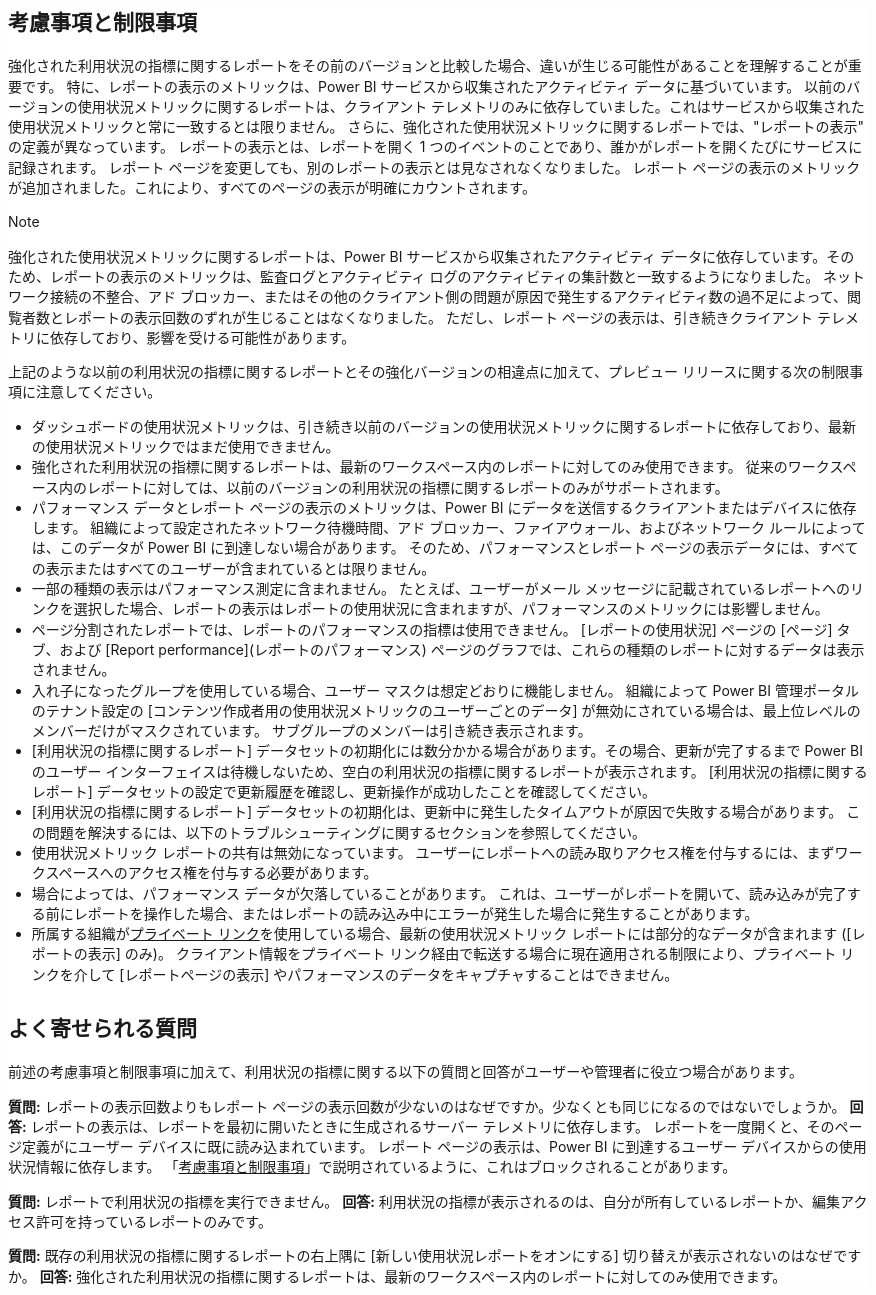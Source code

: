 ## <a name="considerations-and-limitations"></a>考慮事項と制限事項

強化された利用状況の指標に関するレポートをその前のバージョンと比較した場合、違いが生じる可能性があることを理解することが重要です。 特に、レポートの表示のメトリックは、Power BI サービスから収集されたアクティビティ データに基づいています。 以前のバージョンの使用状況メトリックに関するレポートは、クライアント テレメトリのみに依存していました。これはサービスから収集された使用状況メトリックと常に一致するとは限りません。 さらに、強化された使用状況メトリックに関するレポートでは、"レポートの表示" の定義が異なっています。 レポートの表示とは、レポートを開く 1 つのイベントのことであり、誰かがレポートを開くたびにサービスに記録されます。 レポート ページを変更しても、別のレポートの表示とは見なされなくなりました。 レポート ページの表示のメトリックが追加されました。これにより、すべてのページの表示が明確にカウントされます。

> [!NOTE]
> 強化された使用状況メトリックに関するレポートは、Power BI サービスから収集されたアクティビティ データに依存しています。そのため、レポートの表示のメトリックは、監査ログとアクティビティ ログのアクティビティの集計数と一致するようになりました。 ネットワーク接続の不整合、アド ブロッカー、またはその他のクライアント側の問題が原因で発生するアクティビティ数の過不足によって、閲覧者数とレポートの表示回数のずれが生じることはなくなりました。 ただし、レポート ページの表示は、引き続きクライアント テレメトリに依存しており、影響を受ける可能性があります。

上記のような以前の利用状況の指標に関するレポートとその強化バージョンの相違点に加えて、プレビュー リリースに関する次の制限事項に注意してください。

- ダッシュボードの使用状況メトリックは、引き続き以前のバージョンの使用状況メトリックに関するレポートに依存しており、最新の使用状況メトリックではまだ使用できません。
- 強化された利用状況の指標に関するレポートは、最新のワークスペース内のレポートに対してのみ使用できます。 従来のワークスペース内のレポートに対しては、以前のバージョンの利用状況の指標に関するレポートのみがサポートされます。
- パフォーマンス データとレポート ページの表示のメトリックは、Power BI にデータを送信するクライアントまたはデバイスに依存します。 組織によって設定されたネットワーク待機時間、アド ブロッカー、ファイアウォール、およびネットワーク ルールによっては、このデータが Power BI に到達しない場合があります。 そのため、パフォーマンスとレポート ページの表示データには、すべての表示またはすべてのユーザーが含まれているとは限りません。
- 一部の種類の表示はパフォーマンス測定に含まれません。 たとえば、ユーザーがメール メッセージに記載されているレポートへのリンクを選択した場合、レポートの表示はレポートの使用状況に含まれますが、パフォーマンスのメトリックには影響しません。
- ページ分割されたレポートでは、レポートのパフォーマンスの指標は使用できません。 [レポートの使用状況] ページの [ページ] タブ、および [Report performance]\(レポートのパフォーマンス\) ページのグラフでは、これらの種類のレポートに対するデータは表示されません。
- 入れ子になったグループを使用している場合、ユーザー マスクは想定どおりに機能しません。 組織によって Power BI 管理ポータルのテナント設定の [コンテンツ作成者用の使用状況メトリックのユーザーごとのデータ] が無効にされている場合は、最上位レベルのメンバーだけがマスクされています。 サブグループのメンバーは引き続き表示されます。
- [利用状況の指標に関するレポート] データセットの初期化には数分かかる場合があります。その場合、更新が完了するまで Power BI のユーザー インターフェイスは待機しないため、空白の利用状況の指標に関するレポートが表示されます。 [利用状況の指標に関するレポート] データセットの設定で更新履歴を確認し、更新操作が成功したことを確認してください。
- [利用状況の指標に関するレポート] データセットの初期化は、更新中に発生したタイムアウトが原因で失敗する場合があります。 この問題を解決するには、以下のトラブルシューティングに関するセクションを参照してください。
- 使用状況メトリック レポートの共有は無効になっています。 ユーザーにレポートへの読み取りアクセス権を付与するには、まずワークスペースへのアクセス権を付与する必要があります。
- 場合によっては、パフォーマンス データが欠落していることがあります。 これは、ユーザーがレポートを開いて、読み込みが完了する前にレポートを操作した場合、またはレポートの読み込み中にエラーが発生した場合に発生することがあります。 
- 所属する組織が[プライベート リンク](../admin/service-security-private-links.md)を使用している場合、最新の使用状況メトリック レポートには部分的なデータが含まれます ([レポートの表示] のみ)。 クライアント情報をプライベート リンク経由で転送する場合に現在適用される制限により、プライベート リンクを介して [レポートページの表示] やパフォーマンスのデータをキャプチャすることはできません。 

## <a name="frequently-asked-questions"></a>よく寄せられる質問

前述の考慮事項と制限事項に加えて、利用状況の指標に関する以下の質問と回答がユーザーや管理者に役立つ場合があります。

**質問:** レポートの表示回数よりもレポート ページの表示回数が少ないのはなぜですか。少なくとも同じになるのではないでしょうか。 
**回答:** レポートの表示は、レポートを最初に開いたときに生成されるサーバー テレメトリに依存します。 レポートを一度開くと、そのページ定義がにユーザー デバイスに既に読み込まれています。 レポート ページの表示は、Power BI に到達するユーザー デバイスからの使用状況情報に依存します。 「[考慮事項と制限事項](#considerations-and-limitations)」で説明されているように、これはブロックされることがあります。

**質問:** レポートで利用状況の指標を実行できません。
**回答:** 利用状況の指標が表示されるのは、自分が所有しているレポートか、編集アクセス許可を持っているレポートのみです。

**質問:** 既存の利用状況の指標に関するレポートの右上隅に [新しい使用状況レポートをオンにする] 切り替えが表示されないのはなぜですか。
**回答:** 強化された利用状況の指標に関するレポートは、最新のワークスペース内のレポートに対してのみ使用できます。
